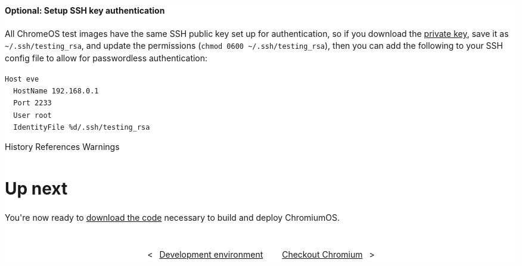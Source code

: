 #### Optional: Setup SSH key authentication

All ChromeOS test images have the same SSH public key set up for authentication,
so if you download the
[private key](https://chromium.googlesource.com/chromiumos/chromite/+/main/ssh_keys),
save it as `~/.ssh/testing_rsa`, and update the permissions (`chmod 0600
~/.ssh/testing_rsa`), then you can add the following to your SSH config file to
allow for passwordless authentication:

```
Host eve
  HostName 192.168.0.1
  Port 2233
  User root
  IdentityFile %d/.ssh/testing_rsa
```
History
References
Warnings

# Up next

You're now ready to [download the code](../checkout-chromium) necessary to build
and deploy ChromiumOS.

<div style="text-align: center; margin: 3rem 0 1rem 0;">
  <div style="margin: 0 1rem; display: inline-block;">
    <span style="margin-right: 0.5rem;"><</span>
    <a href="/chromium-os/developer-library/getting-started/development-environment">Development environment</a>
  </div>
  <div style="margin: 0 1rem; display: inline-block;">
    <a href="/chromium-os/developer-library/getting-started/checkout-chromium">Checkout Chromium</a>
    <span style="margin-left: 0.5rem;">></span>
  </div>
</div>
